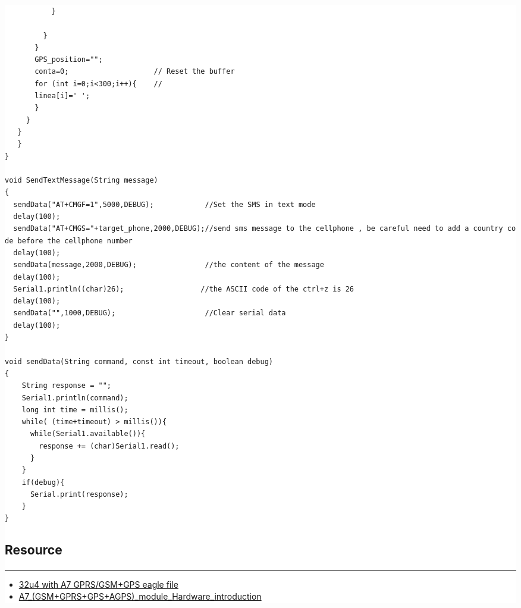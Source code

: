 ```
           }
                  
         }
       }
       GPS_position="";
       conta=0;                    // Reset the buffer
       for (int i=0;i<300;i++){    //  
       linea[i]=' ';             
       }                
     }
   }  
   }
}

void SendTextMessage(String message)
{ 
  sendData("AT+CMGF=1",5000,DEBUG);            //Set the SMS in text mode
  delay(100);
  sendData("AT+CMGS="+target_phone,2000,DEBUG);//send sms message to the cellphone , be careful need to add a country code before the cellphone number
  delay(100);
  sendData(message,2000,DEBUG);                //the content of the message
  delay(100);
  Serial1.println((char)26);                  //the ASCII code of the ctrl+z is 26
  delay(100);
  sendData("",1000,DEBUG);                     //Clear serial data
  delay(100);
}

void sendData(String command, const int timeout, boolean debug)
{
    String response = "";    
    Serial1.println(command); 
    long int time = millis();   
    while( (time+timeout) > millis()){
      while(Serial1.available()){       
        response += (char)Serial1.read(); 
      }  
    }    
    if(debug){
      Serial.print(response);
    }    
}

```

## Resource
--------

- [32u4 with A7 GPRS/GSM+GPS eagle file](../../files/32u4-with-A7-GPRS-GSM-GPS-eagle-file-zip.md)
- [A7\_(GSM+GPRS+GPS+AGPS)\_module\_Hardware\_introduction](../../files/A7-(GSM%2BGPS%2BGPRS%2BGPRS)-module-Hardware-introduction-pdf.md)